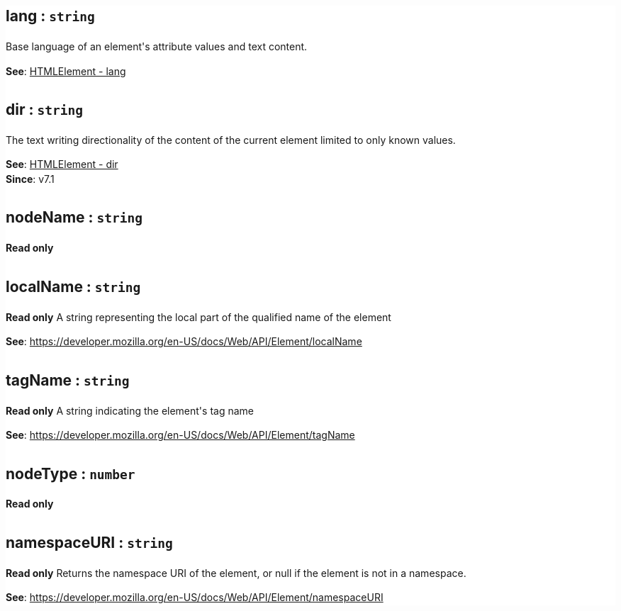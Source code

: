 
<a name="htmlelement-lang" id="htmlelement-lang"></a>

## lang : `string`
Base language of an element's attribute values and text content.

**See**: [HTMLElement - lang](https://developer.mozilla.org/en-US/docs/Web/API/HTMLElement/lang)  


<a name="htmlelement-dir" id="htmlelement-dir"></a>

## dir : `string`
The text writing directionality of the content of the current element limited to only known values.

**See**: [HTMLElement - dir](https://developer.mozilla.org/en-US/docs/Web/API/HTMLElement/dir)  
**Since**: v7.1  


<a name="element-nodename" id="element-nodename"></a>

## nodeName : `string`
**Read only**


<a name="element-localname" id="element-localname"></a>

## localName : `string`
**Read only**
A string representing the local part of the qualified name of the element

**See**: https://developer.mozilla.org/en-US/docs/Web/API/Element/localName  


<a name="element-tagname" id="element-tagname"></a>

## tagName : `string`
**Read only**
A string indicating the element's tag name

**See**: https://developer.mozilla.org/en-US/docs/Web/API/Element/tagName  


<a name="element-nodetype" id="element-nodetype"></a>

## nodeType : `number`
**Read only**


<a name="element-namespaceuri" id="element-namespaceuri"></a>

## namespaceURI : `string`
**Read only**
Returns the namespace URI of the element, or null if the element is not in a namespace.

**See**: https://developer.mozilla.org/en-US/docs/Web/API/Element/namespaceURI  
